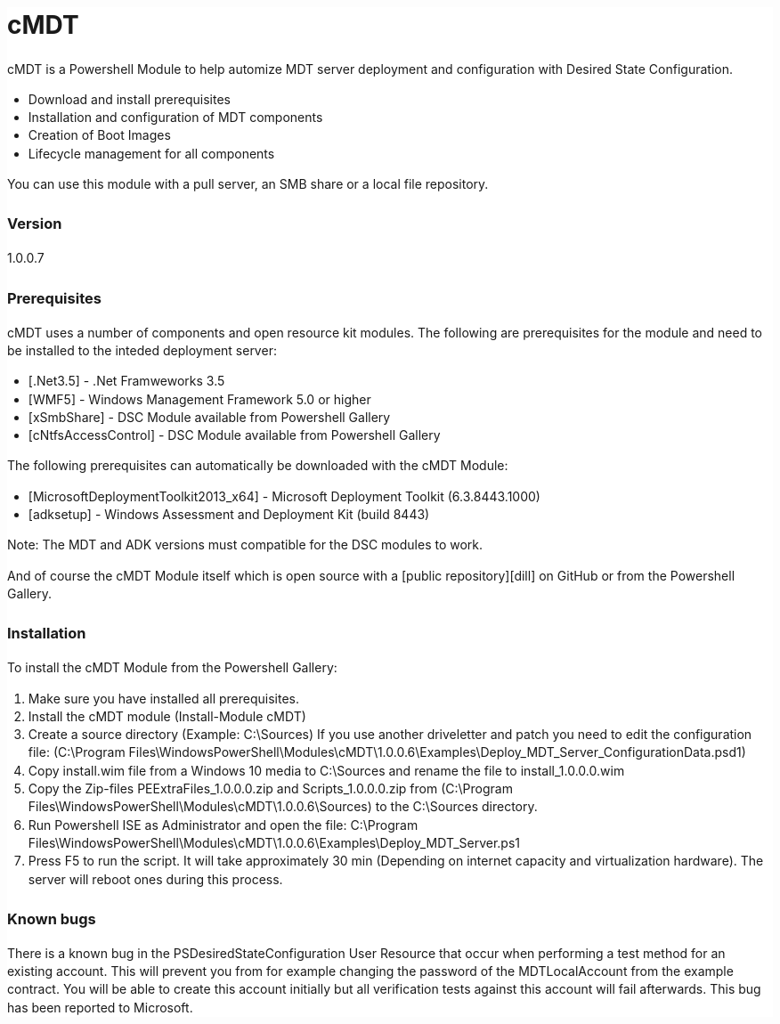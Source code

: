 # cMDT

cMDT is a Powershell Module to help automize MDT server deployment and configuration with Desired State Configuration.

  - Download and install prerequisites
  - Installation and configuration of MDT components
  - Creation of Boot Images
  - Lifecycle management for all components

You can use this module with a pull server, an SMB share or a local file repository.

### Version
1.0.0.7

### Prerequisites

cMDT uses a number of components and open resource kit modules. The following are prerequisites for the module and need to be installed to the inteded deployment server:
* [.Net3.5] - .Net Framweworks 3.5
* [WMF5] - Windows Management Framework 5.0 or higher
* [xSmbShare] - DSC Module available from Powershell Gallery
* [cNtfsAccessControl] - DSC Module available from Powershell Gallery

The following prerequisites can automatically be downloaded with the cMDT Module:
* [MicrosoftDeploymentToolkit2013_x64] - Microsoft Deployment Toolkit (6.3.8443.1000)
* [adksetup] - Windows Assessment and Deployment Kit (build 8443)

Note: The MDT and ADK versions must compatible for the DSC modules to work.

And of course the cMDT Module itself which is open source with a [public repository][dill]
 on GitHub or from the Powershell Gallery.

### Installation

To install the cMDT Module from the Powershell Gallery:

1. Make sure you have installed all prerequisites.
2. Install the cMDT module (Install-Module cMDT)
3. Create a source directory (Example: C:\Sources) If you use another driveletter and patch you need to edit the configuration file:
(C:\Program Files\WindowsPowerShell\Modules\cMDT\1.0.0.6\Examples\Deploy_MDT_Server_ConfigurationData.psd1)
4. Copy install.wim file from a Windows 10 media to C:\Sources and rename the file to install_1.0.0.0.wim
5. Copy the Zip-files PEExtraFiles_1.0.0.0.zip and Scripts_1.0.0.0.zip from (C:\Program Files\WindowsPowerShell\Modules\cMDT\1.0.0.6\Sources) to the C:\Sources directory. 
5. Run Powershell ISE as Administrator and open the file: C:\Program Files\WindowsPowerShell\Modules\cMDT\1.0.0.6\Examples\Deploy_MDT_Server.ps1
7. Press F5 to run the script. It will take approximately 30 min (Depending on internet capacity and virtualization hardware). The server will reboot ones during this process.

### Known bugs
There is a known bug in the PSDesiredStateConfiguration User Resource that occur when performing a test method for an existing account. This will prevent you from for example changing the password of the MDTLocalAccount from the example contract. You will be able to create this account initially but all verification tests against this account will fail afterwards. This bug has been reported to Microsoft.


[//]: # (These are reference links used in the body of this note and get stripped out when the markdown processor does its job. There is no need to format nicely because it shouldn't be seen. Thanks SO - http://stackoverflow.com/questions/4823468/store-comments-in-markdown-syntax)
   [github]: <https://github.com/addlevel>